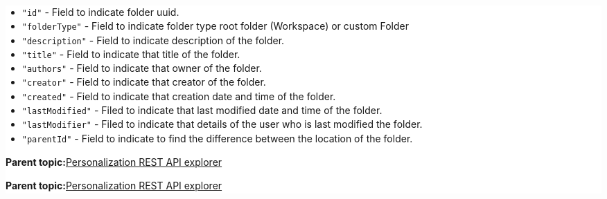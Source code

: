 -   `"id"` - Field to indicate folder uuid.
-   `"folderType"` - Field to indicate folder type root folder \(Workspace\) or custom Folder
-   `"description"` - Field to indicate description of the folder.
-   `"title"` - Field to indicate that title of the folder.
-   `"authors"` - Field to indicate that owner of the folder.
-   `"creator"` - Field to indicate that creator of the folder.
-   `"created"` - Field to indicate that creation date and time of the folder.
-   `"lastModified"` - Filed to indicate that last modified date and time of the folder.
-   `"lastModifier"` - Filed to indicate that details of the user who is last modified the folder.
-   `"parentId"` - Field to indicate to find the difference between the location of the folder.

**Parent topic:**[Personalization REST API explorer](../pzn/dev_pzn_rest_api_explorer.md)

**Parent topic:**[Personalization REST API explorer](../pzn/dev_pzn_rest_api_explorer.md)

